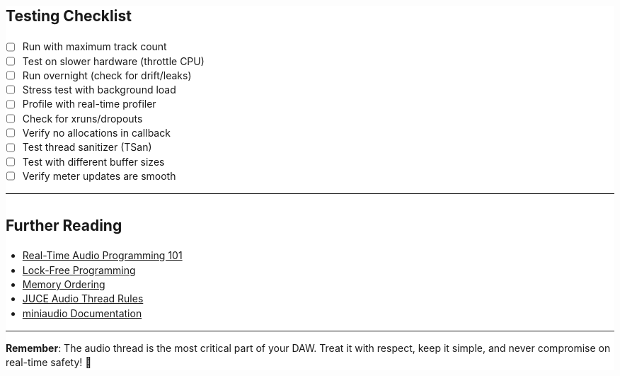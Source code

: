 ## Testing Checklist

- [ ] Run with maximum track count
- [ ] Test on slower hardware (throttle CPU)
- [ ] Run overnight (check for drift/leaks)
- [ ] Stress test with background load
- [ ] Profile with real-time profiler
- [ ] Check for xruns/dropouts
- [ ] Verify no allocations in callback
- [ ] Test thread sanitizer (TSan)
- [ ] Test with different buffer sizes
- [ ] Verify meter updates are smooth

---

## Further Reading

- [Real-Time Audio Programming 101](http://www.rossbencina.com/code/real-time-audio-programming-101-time-waits-for-nothing)
- [Lock-Free Programming](https://preshing.com/20120612/an-introduction-to-lock-free-programming/)
- [Memory Ordering](https://en.cppreference.com/w/c/atomic/memory_order)
- [JUCE Audio Thread Rules](https://docs.juce.com/master/tutorial_processing_audio_input.html)
- [miniaudio Documentation](https://miniaud.io/docs/manual/index.html)

---

**Remember**: The audio thread is the most critical part of your DAW. Treat it with respect, keep it simple, and never compromise on real-time safety! 🎵